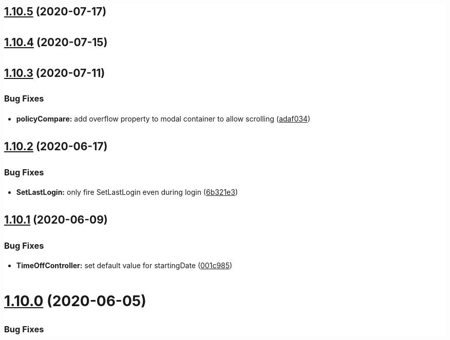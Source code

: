 <a name="1.10.5"></a>
## [1.10.5](http://helloworlddevs/bentericksen/compare/v1.10.4...v1.10.5) (2020-07-17)



<a name="1.10.4"></a>
## [1.10.4](http://helloworlddevs/bentericksen/compare/v1.10.3...v1.10.4) (2020-07-15)



<a name="1.10.3"></a>
## [1.10.3](http://helloworlddevs/bentericksen/compare/v1.10.2...v1.10.3) (2020-07-11)


### Bug Fixes

* **policyCompare:** add overflow property to modal container to allow scrolling ([adaf034](http://helloworlddevs/bentericksen/commits/adaf034))



<a name="1.10.2"></a>
## [1.10.2](http://helloworlddevs/bentericksen/compare/v1.10.1...v1.10.2) (2020-06-17)


### Bug Fixes

* **SetLastLogin:** only fire SetLastLogin even during login ([6b321e3](http://helloworlddevs/bentericksen/commits/6b321e3))



<a name="1.10.1"></a>
## [1.10.1](http://helloworlddevs/bentericksen/compare/v1.10.0...v1.10.1) (2020-06-09)


### Bug Fixes

* **TimeOffController:** set default value for startingDate ([001c985](http://helloworlddevs/bentericksen/commits/001c985))



<a name="1.10.0"></a>
# [1.10.0](http://helloworlddevs/bentericksen/compare/v1.9.4...v1.10.0) (2020-06-05)


### Bug Fixes
